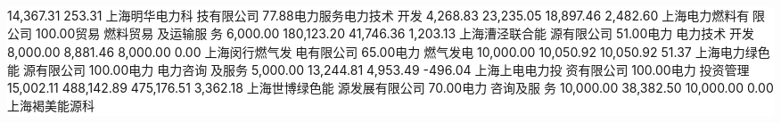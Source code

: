14,367.31
253.31
上海明华电力科
技有限公司
77.88电力服务电力技术
开发
4,268.83
23,235.05
18,897.46
2,482.60
上海电力燃料有
限公司
100.00贸易
燃料贸易
及运输服
务
6,000.00
180,123.20
41,746.36
1,203.13
上海漕泾联合能
源有限公司
51.00电力
电力技术
开发
8,000.00
8,881.46
8,000.00
0.00
上海闵行燃气发
电有限公司
65.00电力
燃气发电
10,000.00
10,050.92
10,050.92
51.37
上海电力绿色能
源有限公司
100.00电力
电力咨询
及服务
5,000.00
13,244.81
4,953.49
-496.04
上海上电电力投
资有限公司
100.00电力
投资管理
15,002.11
488,142.89
475,176.51
3,362.18
上海世博绿色能
源发展有限公司
70.00电力
咨询及服
务
10,000.00
38,382.50
10,000.00
0.00
上海褐美能源科